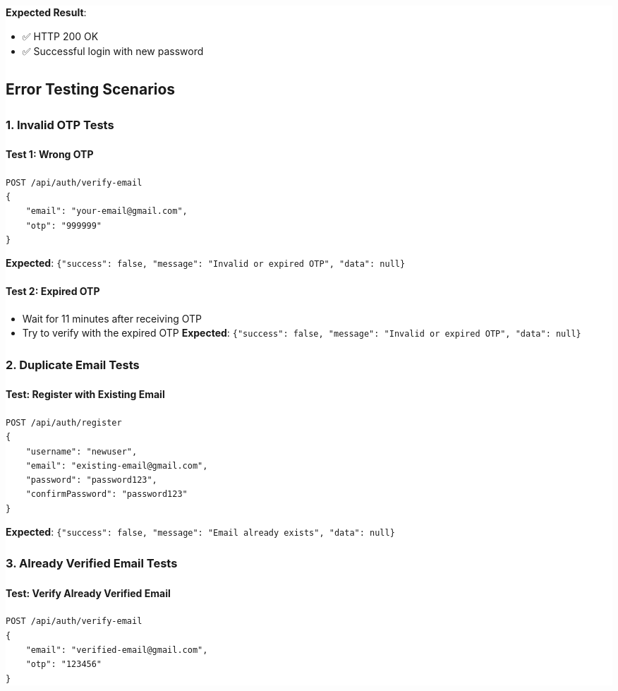 **Expected Result**:

- ✅ HTTP 200 OK
- ✅ Successful login with new password

## Error Testing Scenarios

### 1. Invalid OTP Tests

#### Test 1: Wrong OTP

```http
POST /api/auth/verify-email
{
    "email": "your-email@gmail.com",
    "otp": "999999"
}
```

**Expected**: `{"success": false, "message": "Invalid or expired OTP", "data": null}`

#### Test 2: Expired OTP

- Wait for 11 minutes after receiving OTP
- Try to verify with the expired OTP
  **Expected**: `{"success": false, "message": "Invalid or expired OTP", "data": null}`

### 2. Duplicate Email Tests

#### Test: Register with Existing Email

```http
POST /api/auth/register
{
    "username": "newuser",
    "email": "existing-email@gmail.com",
    "password": "password123",
    "confirmPassword": "password123"
}
```

**Expected**: `{"success": false, "message": "Email already exists", "data": null}`

### 3. Already Verified Email Tests

#### Test: Verify Already Verified Email

```http
POST /api/auth/verify-email
{
    "email": "verified-email@gmail.com",
    "otp": "123456"
}
```
